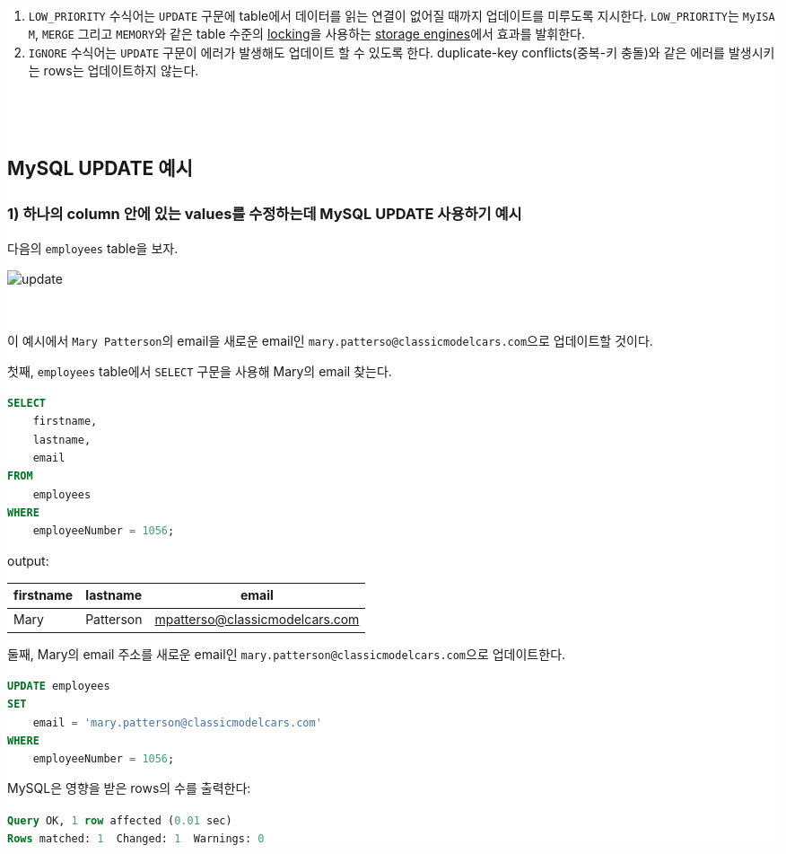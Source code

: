 1. `LOW_PRIORITY` 수식어는 `UPDATE` 구문에 table에서 데이터를 읽는 연결이 없어질 때까지 업데이트를 미루도록 지시한다. `LOW_PRIORITY`는 `MyISAM`, `MERGE` 그리고 `MEMORY`와 같은 table 수준의 [locking](https://www.mysqltutorial.org/mysql-table-locking/)을 사용하는 [storage engines](https://www.mysqltutorial.org/understand-mysql-table-types-innodb-myisam.aspx)에서 효과를 발휘한다.
2. `IGNORE` 수식어는 `UPDATE` 구문이 에러가 발생해도 업데이트 할 수 있도록 한다. duplicate-key conflicts(중복-키 충돌)와 같은 에러를 발생시키는 rows는 업데이트하지 않는다.

<br/>
<br/>

## MySQL UPDATE 예시

### 1) 하나의 column 안에 있는 values를 수정하는데 MySQL UPDATE 사용하기 예시

다음의 `employees` table을 보자.

<p align="left">
  <img src="https://www.mysqltutorial.org/wp-content/uploads/2013/02/employees_table.png" width="250" title="update">
</p>

<br/>

이 예시에서 `Mary Patterson`의 email을 새로운 email인 `mary.patterso@classicmodelcars.com`으로 업데이트할 것이다.

첫째, `employees` table에서 `SELECT` 구문을 사용해 Mary의 email 찾는다.

~~~~sql
SELECT
    firstname,
    lastname,
    email
FROM
    employees
WHERE
    employeeNumber = 1056;
~~~~

output:

| firstname | lastname  | email                          |
|-----------|-----------|--------------------------------|
| Mary      | Patterson | mpatterso@classicmodelcars.com |

둘째, Mary의 email 주소를 새로운 email인 `mary.patterson@classicmodelcars.com`으로 업데이트한다.

~~~~sql
UPDATE employees
SET
    email = 'mary.patterson@classicmodelcars.com'
WHERE
    employeeNumber = 1056;
~~~~

MySQL은 영향을 받은 rows의 수를 출력한다:

~~~~sql
Query OK, 1 row affected (0.01 sec)
Rows matched: 1  Changed: 1  Warnings: 0
~~~~

